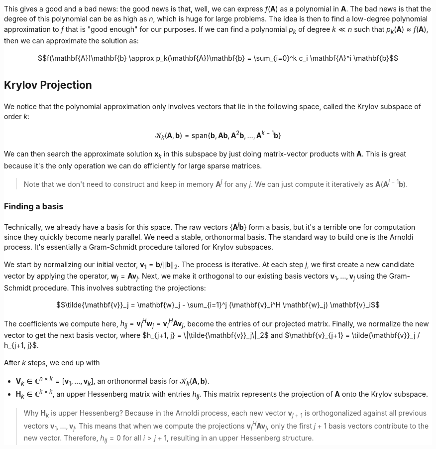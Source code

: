 This gives a good and a bad news: the good news is that, well, we can express $f(\mathbf{A})$ as a polynomial in $\mathbf{A}$. The bad news is that the degree of this polynomial can be as high as $n$, which is huge for large problems. The idea is then to find a low-degree polynomial approximation to $f$ that is "good enough" for our purposes. If we can find a polynomial $p_k$ of degree $k \ll n$ such that $p_k(\mathbf{A}) \approx f(\mathbf{A})$, then we can approximate the solution as:

$$f(\mathbf{A})\mathbf{b} \approx p_k(\mathbf{A})\mathbf{b} = \sum_{i=0}^k c_i \mathbf{A}^i \mathbf{b}$$



## Krylov Projection

We notice that the polynomial approximation only involves vectors that lie in the following space, called the Krylov subspace of order $k$:

$$\mathcal{K}_k(\mathbf{A}, \mathbf{b}) = \text{span}\{\mathbf{b}, \mathbf{Ab}, \mathbf{A}^2\mathbf{b}, \ldots, \mathbf{A}^{k-1}\mathbf{b}\}$$

We can then search the approximate solution $\mathbf{x}_k$ in this subspace by just doing matrix-vector products with $\mathbf{A}$. This is great because it's the only operation we can do efficiently for large sparse matrices.

> Note that we don't need to construct and keep in memory $\mathbf{A}^j$ for any $j$. We can just compute it iteratively as $\mathbf{A}(\mathbf{A}^{j-1}\mathbf{b})$.

### Finding a basis

Technically, we already have a basis for this space. The raw vectors $\{\mathbf{A}^j\mathbf{b}\}$ form a basis, but it's a terrible one for computation since they quickly become nearly parallel. We need a stable, orthonormal basis. The standard way to build one is the Arnoldi process. It's essentially a Gram-Schmidt procedure tailored for Krylov subspaces.

We start by normalizing our initial vector, $\mathbf{v}_1 = \mathbf{b} / \|\mathbf{b}\|_2$. The process is iterative. At each step $j$, we first create a new candidate vector by applying the operator, $\mathbf{w}_j = \mathbf{A}\mathbf{v}_j$. Next, we make it orthogonal to our existing basis vectors $\mathbf{v}_1, \ldots, \mathbf{v}_j$ using the Gram-Schmidt procedure. This involves subtracting the projections:

$$\tilde{\mathbf{v}}_j = \mathbf{w}_j - \sum_{i=1}^j (\mathbf{v}_i^H \mathbf{w}_j) \mathbf{v}_i$$

The coefficients we compute here, $h_{ij} = \mathbf{v}_i^H \mathbf{w}_j = \mathbf{v}_i^H \mathbf{A} \mathbf{v}_j$, become the entries of our projected matrix. Finally, we normalize the new vector to get the next basis vector, where $h_{j+1, j} = \|\tilde{\mathbf{v}}_j\|_2$ and $\mathbf{v}_{j+1} = \tilde{\mathbf{v}}_j / h_{j+1, j}$.

After $k$ steps, we end up with

* $\mathbf{V}_k \in \mathbb{C}^{n \times k} = [\mathbf{v}_1, \ldots, \mathbf{v}_k]$, an orthonormal basis for $\mathcal{K}_k(\mathbf{A}, \mathbf{b})$.
* $\mathbf{H}_k \in \mathbb{C}^{k \times k}$, an upper Hessenberg matrix with entries $h_{ij}$. This matrix represents the projection of $\mathbf{A}$ onto the Krylov subspace.

> Why $\mathbf{H}_k$ is upper Hessenberg? Because in the Arnoldi process, each new vector $\mathbf{v}_{j+1}$ is orthogonalized against all previous vectors $\mathbf{v}_1, \ldots, \mathbf{v}_j$. This means that when we compute the projections $\mathbf{v}_i^H \mathbf{A} \mathbf{v}_j$, only the first $j+1$ basis vectors contribute to the new vector. Therefore, $h_{ij} = 0$ for all $i > j + 1$, resulting in an upper Hessenberg structure.
